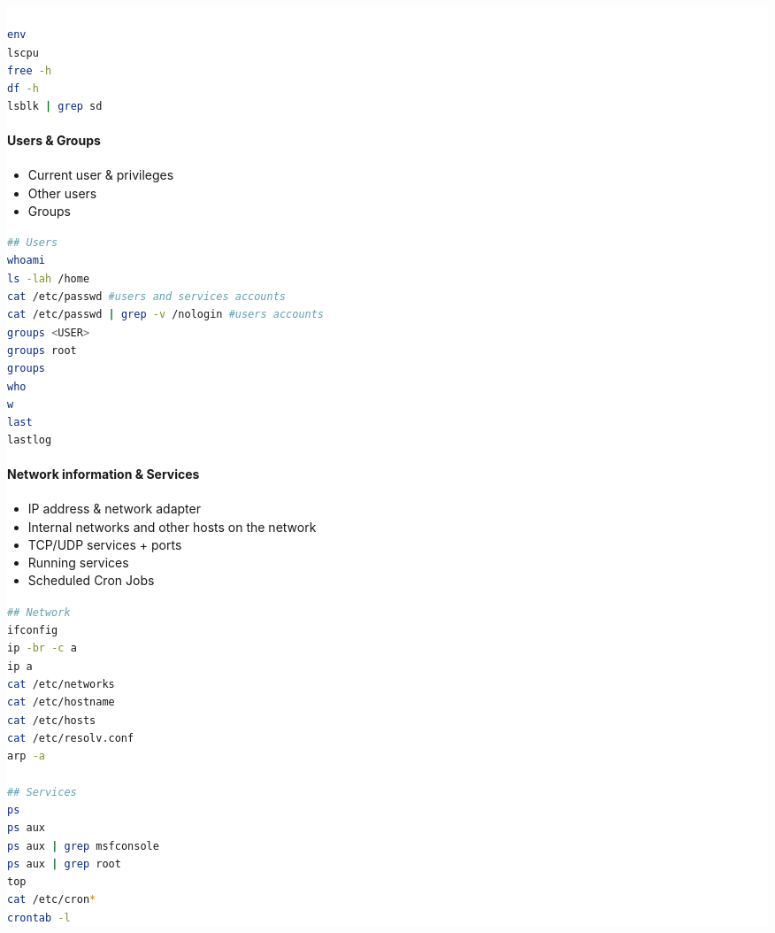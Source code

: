 ```bash

env
lscpu
free -h
df -h
lsblk | grep sd
```

#### Users & Groups <a href="#users-and-groups-1" id="users-and-groups-1"></a>

* Current user & privileges
* Other users
* Groups

```bash
## Users
whoami
ls -lah /home
cat /etc/passwd #users and services accounts
cat /etc/passwd | grep -v /nologin #users accounts
groups <USER>
groups root
groups
who
w
last
lastlog
```

#### Network information & Services <a href="#network-information-and-services-1" id="network-information-and-services-1"></a>

* IP address & network adapter
* Internal networks and other hosts on the network
* TCP/UDP services + ports
* Running services
* Scheduled Cron Jobs

```bash
## Network
ifconfig
ip -br -c a
ip a
cat /etc/networks
cat /etc/hostname
cat /etc/hosts
cat /etc/resolv.conf
arp -a

## Services
ps
ps aux
ps aux | grep msfconsole
ps aux | grep root
top
cat /etc/cron*
crontab -l
```

